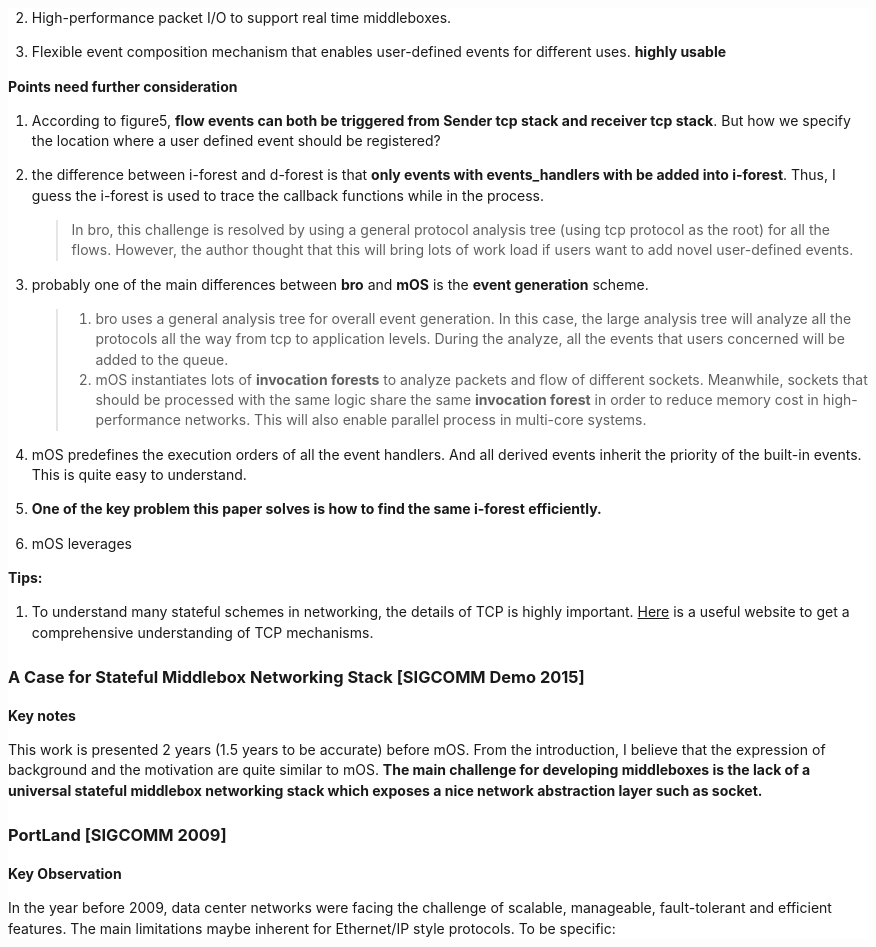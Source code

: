 2. High-performance packet I/O to support real time middleboxes.

3. Flexible event composition mechanism that enables user-defined events for different uses.  **highly usable**


**Points need further consideration**

1. According to figure5, **flow events can both be triggered from Sender tcp stack and receiver tcp stack**. But how we specify the location where a user defined event should be registered?

2. the difference between i-forest and d-forest is that **only events with events_handlers with be added into i-forest**.  Thus, I guess the i-forest is used to trace the callback functions while in the process.

   > In bro, this challenge is resolved by using a general protocol analysis tree (using tcp protocol as the root) for all the flows. However, the author thought that this will bring lots of work load if users want to add novel user-defined events.

3. probably one of the main differences between **bro** and **mOS** is the **event generation** scheme. 

   > 1. bro uses a general analysis tree for overall event generation. In this case, the large analysis tree will analyze all the protocols all the way from tcp to application levels. During the analyze, all the events that users concerned will be added to the queue.
   > 2. mOS instantiates lots of **invocation forests** to analyze packets and flow of different sockets. Meanwhile, sockets that should be processed with the same logic share the same **invocation forest** in order to reduce memory cost in high-performance networks. This will also enable parallel process in multi-core systems.

4. mOS predefines the execution orders of all the event handlers. And all derived events inherit the priority of the built-in events. This is quite easy to understand.

5. **One of the key problem this paper solves is how to find the same i-forest efficiently.**

6. mOS leverages 

**Tips:**

1. To understand many stateful schemes in networking, the details of TCP is highly important. [Here](http://www.cppblog.com/weiym/archive/2014/05/29/207145.aspx) is a useful website to get a comprehensive understanding of TCP mechanisms.

### A Case for Stateful Middlebox Networking Stack [SIGCOMM Demo 2015]

**Key notes**

This work is presented 2 years (1.5 years to be accurate) before mOS. From the introduction, I believe that the expression of background and the motivation are quite similar to mOS. **The main challenge for developing middleboxes is the lack of a universal stateful middlebox networking stack which exposes a nice network abstraction layer such as socket.**  

### PortLand  [SIGCOMM 2009]

**Key Observation**

In the year before 2009, data center networks were facing the challenge of scalable, manageable, fault-tolerant and efficient features. The main limitations maybe inherent for Ethernet/IP style protocols. To be specific:
